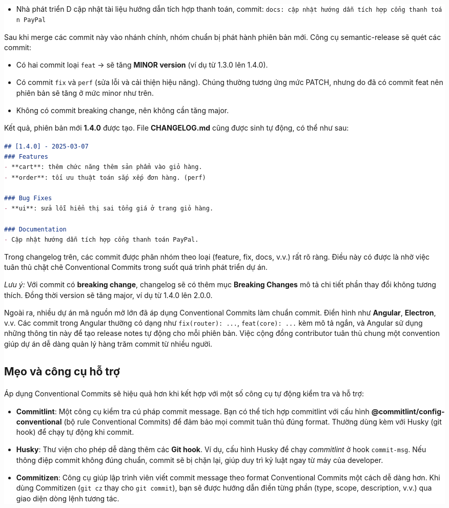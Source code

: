 * Nhà phát triển D cập nhật tài liệu hướng dẫn tích hợp thanh toán, commit: `docs: cập nhật hướng dẫn tích hợp cổng thanh toán PayPal`
    

Sau khi merge các commit này vào nhánh chính, nhóm chuẩn bị phát hành phiên bản mới. Công cụ semantic-release sẽ quét các commit:

* Có hai commit loại `feat` -&gt; sẽ tăng **MINOR version** (ví dụ từ 1.3.0 lên 1.4.0).
    
* Có commit `fix` và `perf` (sửa lỗi và cải thiện hiệu năng). Chúng thường tương ứng mức PATCH, nhưng do đã có commit feat nên phiên bản sẽ tăng ở mức minor như trên.
    
* Không có commit breaking change, nên không cần tăng major.
    

Kết quả, phiên bản mới **1.4.0** được tạo. File **CHANGELOG.md** cũng được sinh tự động, có thể như sau:

```markdown
## [1.4.0] - 2025-03-07
### Features
- **cart**: thêm chức năng thêm sản phẩm vào giỏ hàng.
- **order**: tối ưu thuật toán sắp xếp đơn hàng. (perf)

### Bug Fixes
- **ui**: sửa lỗi hiển thị sai tổng giá ở trang giỏ hàng.

### Documentation
- Cập nhật hướng dẫn tích hợp cổng thanh toán PayPal.
```

Trong changelog trên, các commit được phân nhóm theo loại (feature, fix, docs, v.v.) rất rõ ràng. Điều này có được là nhờ việc tuân thủ chặt chẽ Conventional Commits trong suốt quá trình phát triển dự án.

*Lưu ý:* Với commit có **breaking change**, changelog sẽ có thêm mục **Breaking Changes** mô tả chi tiết phần thay đổi không tương thích. Đồng thời version sẽ tăng major, ví dụ từ 1.4.0 lên 2.0.0.

Ngoài ra, nhiều dự án mã nguồn mở lớn đã áp dụng Conventional Commits làm chuẩn commit. Điển hình như **Angular**, **Electron**, v.v. Các commit trong Angular thường có dạng như `fix(router): ...`, `feat(core): ...` kèm mô tả ngắn, và Angular sử dụng những thông tin này để tạo release notes tự động cho mỗi phiên bản. Việc cộng đồng contributor tuân thủ chung một convention giúp dự án dễ dàng quản lý hàng trăm commit từ nhiều người.

## Mẹo và công cụ hỗ trợ

Áp dụng Conventional Commits sẽ hiệu quả hơn khi kết hợp với một số công cụ tự động kiểm tra và hỗ trợ:

* **Commitlint**: Một công cụ kiểm tra cú pháp commit message. Bạn có thể tích hợp commitlint với cấu hình **@commitlint/config-conventional** (bộ rule Conventional Commits) để đảm bảo mọi commit tuân thủ đúng format. Thường dùng kèm với Husky (git hook) để chạy tự động khi commit.
    
* **Husky**: Thư viện cho phép dễ dàng thêm các **Git hook**. Ví dụ, cấu hình Husky để chạy *commitlint* ở hook `commit-msg`. Nếu thông điệp commit không đúng chuẩn, commit sẽ bị chặn lại, giúp duy trì kỷ luật ngay từ máy của developer.
    
* **Commitizen**: Công cụ giúp lập trình viên viết commit message theo format Conventional Commits một cách dễ dàng hơn. Khi dùng Commitizen (`git cz` thay cho `git commit`), bạn sẽ được hướng dẫn điền từng phần (type, scope, description, v.v.) qua giao diện dòng lệnh tương tác.
    